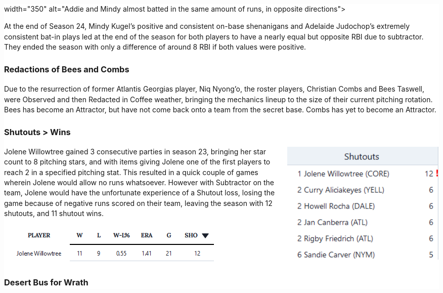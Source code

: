 width="350" alt="Addie and Mindy almost batted in the same amount of runs, in opposite directions">

At the end of Season 24, Mindy Kugel’s positive and consistent on-base shenanigans and Adelaide Judochop’s extremely 
consistent bat-in plays led at the end of the season for both players to have a nearly equal but opposite RBI due to 
subtractor. They ended the season with only a difference of around 8 RBI if both values were positive.

### Redactions of Bees and Combs

Due to the resurrection of former Atlantis Georgias player, Niq Nyong’o, the roster players, Christian Combs and Bees 
Taswell, were Observed and then Redacted in Coffee weather, bringing the mechanics lineup to the size of their current 
pitching rotation. Bees has become an Attractor, but have not come back onto a team from the secret base. Combs has yet 
to become an Attractor.

### Shutouts > Wins

<img src="../assets/joleneS24Shutouts.png" style="float: right; padding-top: 10px padding-bottom: 10px; padding-left: 20px"
width="300" alt="Jolene threw 12 shutouts over the course of Season 24...">

Jolene Willowtree gained 3 consecutive parties in season 23, bringing her star count to 8 pitching stars, and with 
items giving Jolene one of the first players to reach 2 in a specified pitching stat. This resulted in a quick couple 
of games wherein Jolene would allow no runs whatsoever. However with Subtractor on the team, Jolene would have the 
unfortunate experience of a Shutout loss, losing the game because of negative runs scored on their team, leaving the 
season with 12 shutouts, and 11 shutout wins.

![... but only won 11 Games](../assets/joleneS24Stats.png)

### Desert Bus for Wrath
